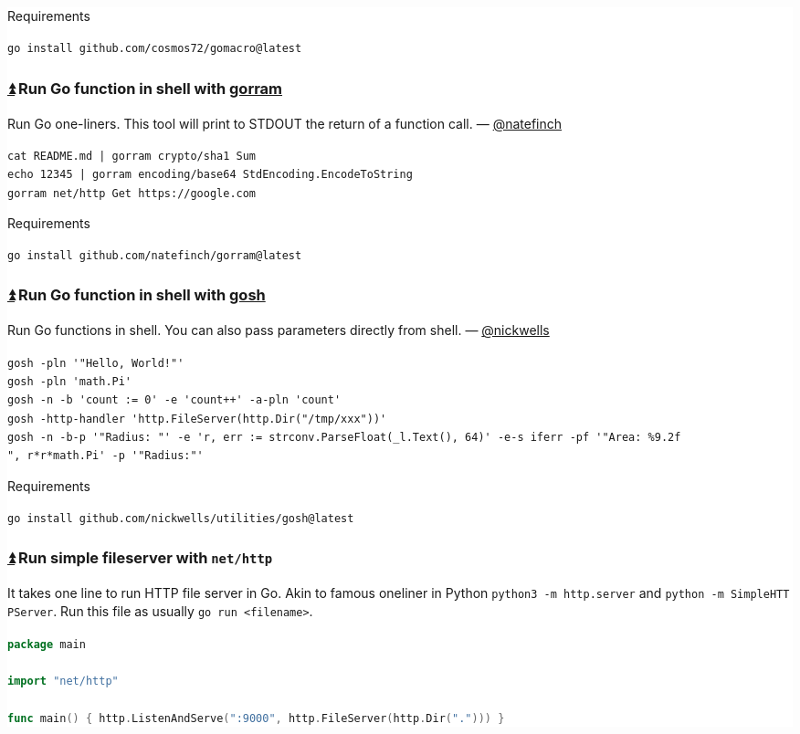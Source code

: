 Requirements
```
go install github.com/cosmos72/gomacro@latest
```

### [⏫](#contents) Run Go function in shell with [gorram](https://github.com/natefinch/gorram)

Run Go one-liners. This tool will print to STDOUT the return of a function call. — [@natefinch](https://github.com/natefinch)


```
cat README.md | gorram crypto/sha1 Sum
echo 12345 | gorram encoding/base64 StdEncoding.EncodeToString
gorram net/http Get https://google.com
```

Requirements
```
go install github.com/natefinch/gorram@latest
```

### [⏫](#contents) Run Go function in shell with [gosh](https://github.com/nickwells/utilities/blob/master/gosh/_gosh.DOC.md)

Run Go functions in shell. You can also pass parameters directly from shell. — [@nickwells](https://github.com/nickwells)


```
gosh -pln '"Hello, World!"'
gosh -pln 'math.Pi'
gosh -n -b 'count := 0' -e 'count++' -a-pln 'count'
gosh -http-handler 'http.FileServer(http.Dir("/tmp/xxx"))'
gosh -n -b-p '"Radius: "' -e 'r, err := strconv.ParseFloat(_l.Text(), 64)' -e-s iferr -pf '"Area: %9.2f
", r*r*math.Pi' -p '"Radius:"'
```

Requirements
```
go install github.com/nickwells/utilities/gosh@latest
```

### [⏫](#contents) Run simple fileserver with `net/http`

It takes one line to run HTTP file server in Go. Akin to famous oneliner in Python `python3 -m http.server` and `python -m SimpleHTTPServer`. Run this file as usually `go run <filename>`.

```go
package main

import "net/http"

func main() { http.ListenAndServe(":9000", http.FileServer(http.Dir("."))) }
```
